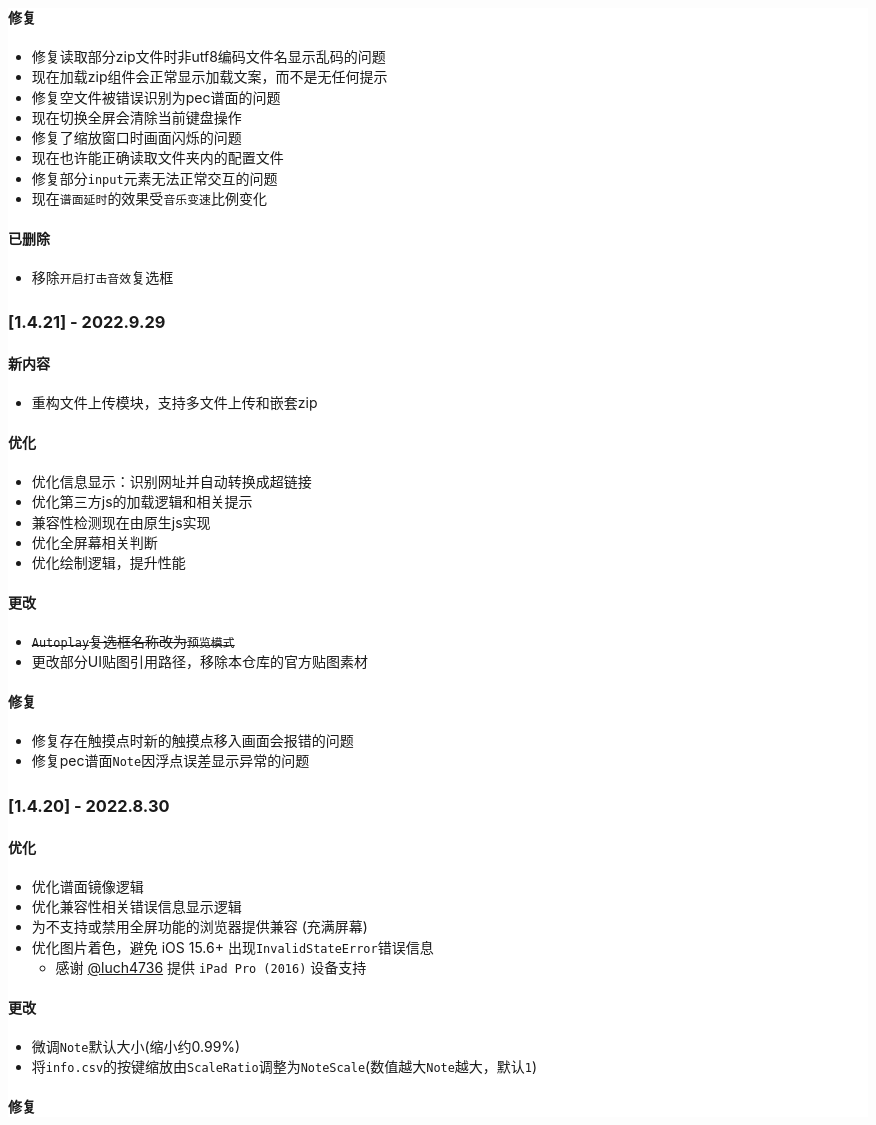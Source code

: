 #### 修复

- 修复读取部分zip文件时非utf8编码文件名显示乱码的问题
- 现在加载zip组件会正常显示加载文案，而不是无任何提示
- 修复空文件被错误识别为pec谱面的问题
- 现在切换全屏会清除当前键盘操作
- 修复了缩放窗口时画面闪烁的问题
- 现在也许能正确读取文件夹内的配置文件
- 修复部分`input`元素无法正常交互的问题
- 现在`谱面延时`的效果受`音乐变速`比例变化

#### 已删除

- 移除`开启打击音效`复选框

### [1.4.21] - 2022.9.29

#### 新内容

- 重构文件上传模块，支持多文件上传和嵌套zip

#### 优化

- 优化信息显示：识别网址并自动转换成超链接
- 优化第三方js的加载逻辑和相关提示
- 兼容性检测现在由原生js实现
- 优化全屏幕相关判断
- 优化绘制逻辑，提升性能

#### 更改

- ~~`Autoplay`复选框名称改为`预览模式`~~
- 更改部分UI贴图引用路径，移除本仓库的官方贴图素材

#### 修复

- 修复存在触摸点时新的触摸点移入画面会报错的问题
- 修复pec谱面`Note`因浮点误差显示异常的问题

### [1.4.20] - 2022.8.30

#### 优化

- 优化谱面镜像逻辑
- 优化兼容性相关错误信息显示逻辑
- 为不支持或禁用全屏功能的浏览器提供兼容 (充满屏幕)
- 优化图片着色，避免 iOS 15.6+ 出现`InvalidStateError`错误信息
  - 感谢 [@luch4736](https://space.bilibili.com/481266830) 提供 `iPad Pro (2016)` 设备支持

#### 更改

- 微调`Note`默认大小(缩小约0.99%)
- 将`info.csv`的按键缩放由`ScaleRatio`调整为`NoteScale`(数值越大`Note`越大，默认`1`)

#### 修复
